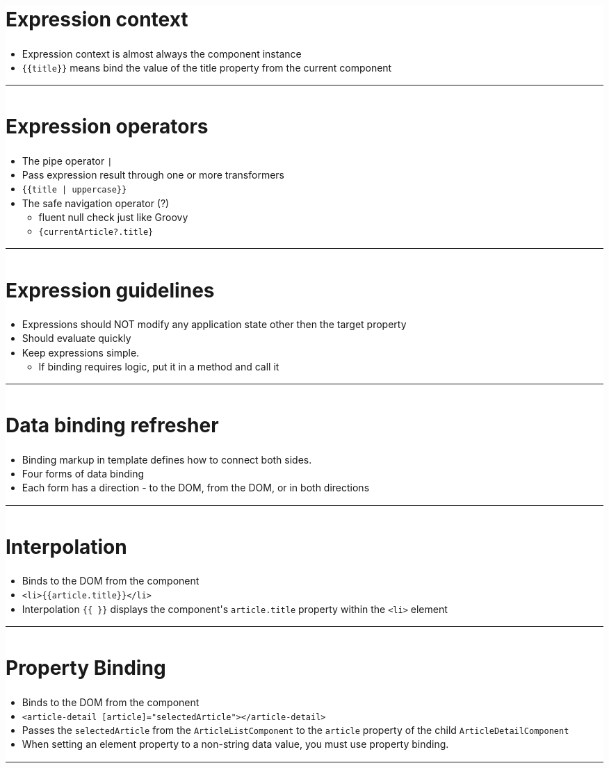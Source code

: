 
# Expression context
- Expression context is almost always the component instance
- `{{title}}` means bind the value of the title property from the current component

---

# Expression operators
- The pipe operator `|`
 - Pass expression result through one or more transformers
 - `{{title | uppercase}}`
- The safe navigation operator (?)
  - fluent null check just like Groovy
  - `{currentArticle?.title}`

---

# Expression guidelines
- Expressions should NOT modify any application state other then the target property
- Should evaluate quickly
- Keep expressions simple.
  - If binding requires logic, put it in a method and call it

---

# Data binding refresher
- Binding markup in template defines how to connect both sides.
- Four forms of data binding
- Each form has a direction - to the DOM, from the DOM, or in both directions

---

# Interpolation
- Binds to the DOM from the component
- `<li>{{article.title}}</li>`
- Interpolation `{{ }}` displays the component's `article.title` property within the `<li>` element

---

# Property Binding
- Binds to the DOM from the component
- `<article-detail [article]="selectedArticle"></article-detail>`
- Passes the `selectedArticle` from the `ArticleListComponent` to the `article` property of the child `ArticleDetailComponent`
- When setting an element property to a non-string data value, you must use property binding.

---